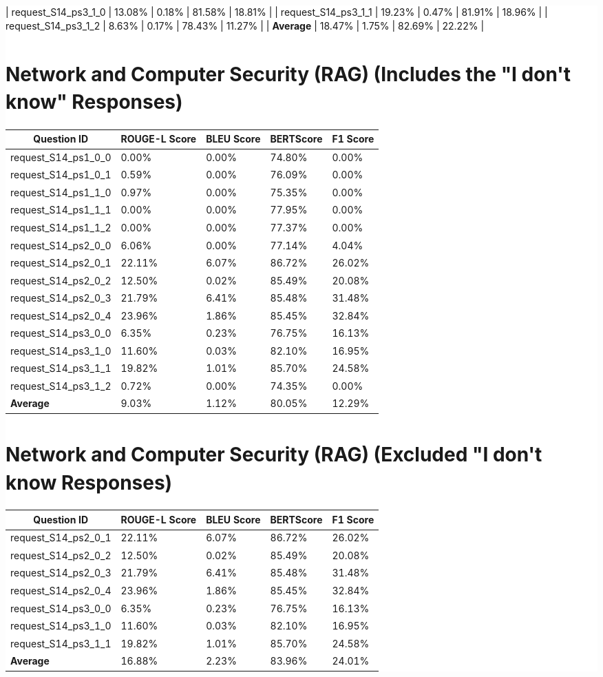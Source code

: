 | request_S14_ps3_1_0 | 13.08% | 0.18% | 81.58% | 18.81% |
| request_S14_ps3_1_1 | 19.23% | 0.47% | 81.91% | 18.96% |
| request_S14_ps3_1_2 | 8.63% | 0.17% | 78.43% | 11.27% |
| **Average**            | 18.47% | 1.75% | 82.69% | 22.22% |


# Network and Computer Security (RAG) (Includes the "I don't know" Responses)
| Question ID       | ROUGE-L Score | BLEU Score | BERTScore | F1 Score |
|--------------------|---------------|------------|-----------|----------|
| request_S14_ps1_0_0 | 0.00% | 0.00% | 74.80% | 0.00% |
| request_S14_ps1_0_1 | 0.59% | 0.00% | 76.09% | 0.00% |
| request_S14_ps1_1_0 | 0.97% | 0.00% | 75.35% | 0.00% |
| request_S14_ps1_1_1 | 0.00% | 0.00% | 77.95% | 0.00% |
| request_S14_ps1_1_2 | 0.00% | 0.00% | 77.37% | 0.00% |
| request_S14_ps2_0_0 | 6.06% | 0.00% | 77.14% | 4.04% |
| request_S14_ps2_0_1 | 22.11% | 6.07% | 86.72% | 26.02% |
| request_S14_ps2_0_2 | 12.50% | 0.02% | 85.49% | 20.08% |
| request_S14_ps2_0_3 | 21.79% | 6.41% | 85.48% | 31.48% |
| request_S14_ps2_0_4 | 23.96% | 1.86% | 85.45% | 32.84% |
| request_S14_ps3_0_0 | 6.35% | 0.23% | 76.75% | 16.13% |
| request_S14_ps3_1_0 | 11.60% | 0.03% | 82.10% | 16.95% |
| request_S14_ps3_1_1 | 19.82% | 1.01% | 85.70% | 24.58% |
| request_S14_ps3_1_2 | 0.72% | 0.00% | 74.35% | 0.00% |
| **Average**            | 9.03% | 1.12% | 80.05% | 12.29% |


# Network and Computer Security (RAG) (Excluded "I don't know Responses)
| Question ID       | ROUGE-L Score | BLEU Score | BERTScore | F1 Score |
|--------------------|---------------|------------|-----------|----------|
| request_S14_ps2_0_1 | 22.11% | 6.07% | 86.72% | 26.02% |
| request_S14_ps2_0_2 | 12.50% | 0.02% | 85.49% | 20.08% |
| request_S14_ps2_0_3 | 21.79% | 6.41% | 85.48% | 31.48% |
| request_S14_ps2_0_4 | 23.96% | 1.86% | 85.45% | 32.84% |
| request_S14_ps3_0_0 | 6.35% | 0.23% | 76.75% | 16.13% |
| request_S14_ps3_1_0 | 11.60% | 0.03% | 82.10% | 16.95% |
| request_S14_ps3_1_1 | 19.82% | 1.01% | 85.70% | 24.58% |
| **Average**            | 16.88% | 2.23% | 83.96% | 24.01% |
